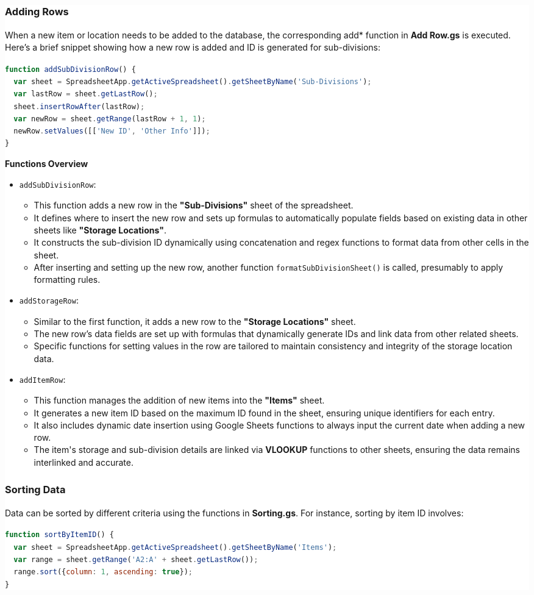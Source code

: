### Adding Rows

When a new item or location needs to be added to the database, the corresponding add* function in **Add Row.gs** is executed. Here’s a brief snippet showing how a new row is added and ID is generated for sub-divisions:

```javascript
function addSubDivisionRow() {
  var sheet = SpreadsheetApp.getActiveSpreadsheet().getSheetByName('Sub-Divisions');
  var lastRow = sheet.getLastRow();
  sheet.insertRowAfter(lastRow);
  var newRow = sheet.getRange(lastRow + 1, 1);
  newRow.setValues([['New ID', 'Other Info']]);
}
```

**Functions Overview**

* `addSubDivisionRow`:
   * This function adds a new row in the **"Sub-Divisions"** sheet of the spreadsheet.
   * It defines where to insert the new row and sets up formulas to automatically populate fields based on existing data in other sheets like **"Storage Locations"**.
   * It constructs the sub-division ID dynamically using concatenation and regex functions to format data from other cells in the sheet.
   * After inserting and setting up the new row, another function `formatSubDivisionSheet()` is called, presumably to apply formatting rules.

* `addStorageRow`:
   * Similar to the first function, it adds a new row to the **"Storage Locations"** sheet.
   * The new row’s data fields are set up with formulas that dynamically generate IDs and link data from other related sheets.
   * Specific functions for setting values in the row are tailored to maintain consistency and integrity of the storage location data.

* `addItemRow`:
   * This function manages the addition of new items into the **"Items"** sheet.
   * It generates a new item ID based on the maximum ID found in the sheet, ensuring unique identifiers for each entry.
   * It also includes dynamic date insertion using Google Sheets functions to always input the current date when adding a new row.
   * The item's storage and sub-division details are linked via **VLOOKUP** functions to other sheets, ensuring the data remains interlinked and accurate.

### Sorting Data

Data can be sorted by different criteria using the functions in **Sorting.gs**. For instance, sorting by item ID involves:

```javascript
function sortByItemID() {
  var sheet = SpreadsheetApp.getActiveSpreadsheet().getSheetByName('Items');
  var range = sheet.getRange('A2:A' + sheet.getLastRow());
  range.sort({column: 1, ascending: true});
}
```
